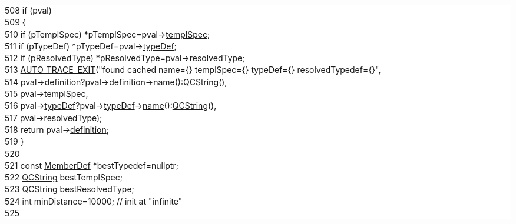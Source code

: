 <div class="doxyCodeLine"><span class="doxyLineNumber">508</span><span class="doxyLineContent"><span class="doxyHighlight">    </span><span class="doxyHighlightKeywordFlow">if</span><span class="doxyHighlight"> (pval)</span></span></div>
<div class="doxyCodeLine"><span class="doxyLineNumber">509</span><span class="doxyLineContent"><span class="doxyHighlight">    {</span></span></div>
<div class="doxyCodeLine"><span class="doxyLineNumber">510</span><span class="doxyLineContent"><span class="doxyHighlight">      </span><span class="doxyHighlightKeywordFlow">if</span><span class="doxyHighlight"> (pTemplSpec)    *pTemplSpec=pval-&gt;<a href="/web-doxygen/docs/api/structs/lookupinfo/#ab6109313beafe89f7d42431f8da344fb">templSpec</a>;</span></span></div>
<div class="doxyCodeLine"><span class="doxyLineNumber">511</span><span class="doxyLineContent"><span class="doxyHighlight">      </span><span class="doxyHighlightKeywordFlow">if</span><span class="doxyHighlight"> (pTypeDef)      *pTypeDef=pval-&gt;<a href="/web-doxygen/docs/api/structs/lookupinfo/#abae8ff1217132e626eeb3380cc700053">typeDef</a>;</span></span></div>
<div class="doxyCodeLine"><span class="doxyLineNumber">512</span><span class="doxyLineContent"><span class="doxyHighlight">      </span><span class="doxyHighlightKeywordFlow">if</span><span class="doxyHighlight"> (pResolvedType) *pResolvedType=pval-&gt;<a href="/web-doxygen/docs/api/structs/lookupinfo/#a55af5dfe2282dcc19615ac1e0ace76ff">resolvedType</a>;</span></span></div>
<div class="doxyCodeLine"><span class="doxyLineNumber">513</span><span class="doxyLineContent"><span class="doxyHighlight">      <a href="/web-doxygen/docs/api/files/src/docnode-cpp/#a81912d2a3d12aab7a9e546e5299e2e09">AUTO_TRACE_EXIT</a>(</span><span class="doxyHighlightStringLiteral">"found cached name={} templSpec={} typeDef={} resolvedTypedef={}"</span><span class="doxyHighlight">,</span></span></div>
<div class="doxyCodeLine"><span class="doxyLineNumber">514</span><span class="doxyLineContent"><span class="doxyHighlight">          pval-&gt;<a href="/web-doxygen/docs/api/structs/lookupinfo/#a9421fd652d8b718b86eb095de4483146">definition</a>?pval-&gt;<a href="/web-doxygen/docs/api/structs/lookupinfo/#a9421fd652d8b718b86eb095de4483146">definition</a>-&gt;<a href="/web-doxygen/docs/api/classes/definition/#afc4fb51052226ea23c2f51b6516a3525">name</a>():<a href="/web-doxygen/docs/api/classes/qcstring">QCString</a>(),</span></span></div>
<div class="doxyCodeLine"><span class="doxyLineNumber">515</span><span class="doxyLineContent"><span class="doxyHighlight">          pval-&gt;<a href="/web-doxygen/docs/api/structs/lookupinfo/#ab6109313beafe89f7d42431f8da344fb">templSpec</a>,</span></span></div>
<div class="doxyCodeLine"><span class="doxyLineNumber">516</span><span class="doxyLineContent"><span class="doxyHighlight">          pval-&gt;<a href="/web-doxygen/docs/api/structs/lookupinfo/#abae8ff1217132e626eeb3380cc700053">typeDef</a>?pval-&gt;<a href="/web-doxygen/docs/api/structs/lookupinfo/#abae8ff1217132e626eeb3380cc700053">typeDef</a>-&gt;<a href="/web-doxygen/docs/api/classes/definition/#afc4fb51052226ea23c2f51b6516a3525">name</a>():<a href="/web-doxygen/docs/api/classes/qcstring">QCString</a>(),</span></span></div>
<div class="doxyCodeLine"><span class="doxyLineNumber">517</span><span class="doxyLineContent"><span class="doxyHighlight">          pval-&gt;<a href="/web-doxygen/docs/api/structs/lookupinfo/#a55af5dfe2282dcc19615ac1e0ace76ff">resolvedType</a>);</span></span></div>
<div class="doxyCodeLine"><span class="doxyLineNumber">518</span><span class="doxyLineContent"><span class="doxyHighlight">      </span><span class="doxyHighlightKeywordFlow">return</span><span class="doxyHighlight"> pval-&gt;<a href="/web-doxygen/docs/api/structs/lookupinfo/#a9421fd652d8b718b86eb095de4483146">definition</a>;</span></span></div>
<div class="doxyCodeLine"><span class="doxyLineNumber">519</span><span class="doxyLineContent"><span class="doxyHighlight">    }</span></span></div>
<div class="doxyCodeLine"><span class="doxyLineNumber">520</span></div>
<div class="doxyCodeLine"><span class="doxyLineNumber">521</span><span class="doxyLineContent"><span class="doxyHighlight">    </span><span class="doxyHighlightKeyword">const</span><span class="doxyHighlight"> <a href="/web-doxygen/docs/api/classes/memberdef">MemberDef</a> *bestTypedef=</span><span class="doxyHighlightKeyword">nullptr</span><span class="doxyHighlight">;</span></span></div>
<div class="doxyCodeLine"><span class="doxyLineNumber">522</span><span class="doxyLineContent"><span class="doxyHighlight">    <a href="/web-doxygen/docs/api/classes/qcstring">QCString</a> bestTemplSpec;</span></span></div>
<div class="doxyCodeLine"><span class="doxyLineNumber">523</span><span class="doxyLineContent"><span class="doxyHighlight">    <a href="/web-doxygen/docs/api/classes/qcstring">QCString</a> bestResolvedType;</span></span></div>
<div class="doxyCodeLine"><span class="doxyLineNumber">524</span><span class="doxyLineContent"><span class="doxyHighlight">    </span><span class="doxyHighlightKeywordType">int</span><span class="doxyHighlight"> minDistance=10000; </span><span class="doxyHighlightComment">// init at "infinite"</span></span></div>
<div class="doxyCodeLine"><span class="doxyLineNumber">525</span></div>